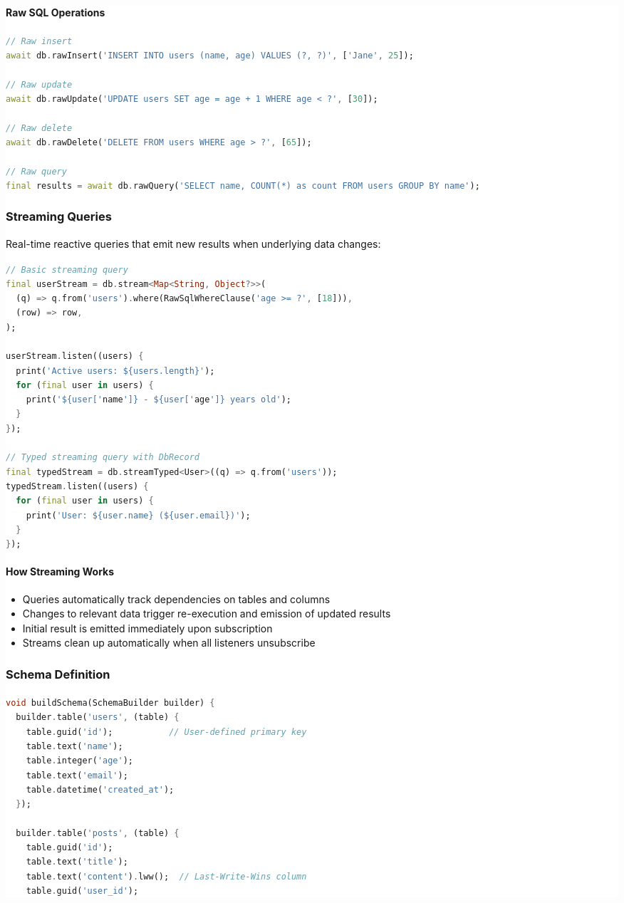 #### Raw SQL Operations
```dart
// Raw insert
await db.rawInsert('INSERT INTO users (name, age) VALUES (?, ?)', ['Jane', 25]);

// Raw update
await db.rawUpdate('UPDATE users SET age = age + 1 WHERE age < ?', [30]);

// Raw delete
await db.rawDelete('DELETE FROM users WHERE age > ?', [65]);

// Raw query
final results = await db.rawQuery('SELECT name, COUNT(*) as count FROM users GROUP BY name');
```

### Streaming Queries

Real-time reactive queries that emit new results when underlying data changes:

```dart
// Basic streaming query
final userStream = db.stream<Map<String, Object?>>(
  (q) => q.from('users').where(RawSqlWhereClause('age >= ?', [18])),
  (row) => row,
);

userStream.listen((users) {
  print('Active users: ${users.length}');
  for (final user in users) {
    print('${user['name']} - ${user['age']} years old');
  }
});

// Typed streaming query with DbRecord
final typedStream = db.streamTyped<User>((q) => q.from('users'));
typedStream.listen((users) {
  for (final user in users) {
    print('User: ${user.name} (${user.email})');
  }
});
```

#### How Streaming Works
- Queries automatically track dependencies on tables and columns
- Changes to relevant data trigger re-execution and emission of updated results  
- Initial result is emitted immediately upon subscription
- Streams clean up automatically when all listeners unsubscribe

### Schema Definition

```dart
void buildSchema(SchemaBuilder builder) {
  builder.table('users', (table) {
    table.guid('id');           // User-defined primary key
    table.text('name');
    table.integer('age');
    table.text('email');
    table.datetime('created_at');
  });
  
  builder.table('posts', (table) {
    table.guid('id');
    table.text('title');
    table.text('content').lww();  // Last-Write-Wins column
    table.guid('user_id');
```
